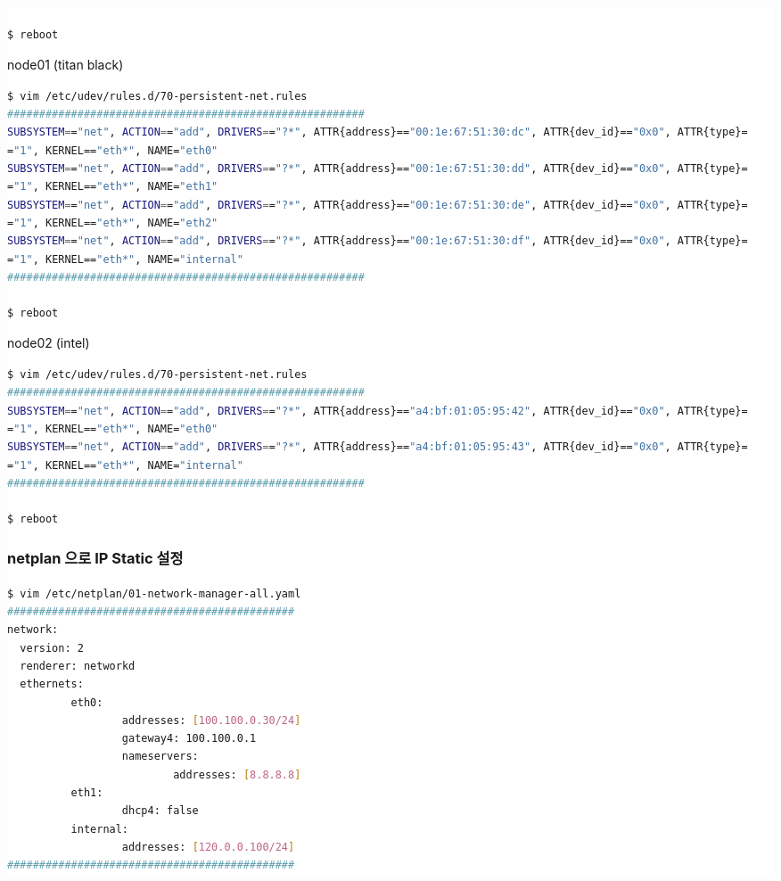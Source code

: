 ```bash

$ reboot
```
node01 (titan black)
```bash
$ vim /etc/udev/rules.d/70-persistent-net.rules
########################################################
SUBSYSTEM=="net", ACTION=="add", DRIVERS=="?*", ATTR{address}=="00:1e:67:51:30:dc", ATTR{dev_id}=="0x0", ATTR{type}=="1", KERNEL=="eth*", NAME="eth0"
SUBSYSTEM=="net", ACTION=="add", DRIVERS=="?*", ATTR{address}=="00:1e:67:51:30:dd", ATTR{dev_id}=="0x0", ATTR{type}=="1", KERNEL=="eth*", NAME="eth1"
SUBSYSTEM=="net", ACTION=="add", DRIVERS=="?*", ATTR{address}=="00:1e:67:51:30:de", ATTR{dev_id}=="0x0", ATTR{type}=="1", KERNEL=="eth*", NAME="eth2"
SUBSYSTEM=="net", ACTION=="add", DRIVERS=="?*", ATTR{address}=="00:1e:67:51:30:df", ATTR{dev_id}=="0x0", ATTR{type}=="1", KERNEL=="eth*", NAME="internal"
########################################################

$ reboot
```
node02 (intel)
```bash
$ vim /etc/udev/rules.d/70-persistent-net.rules
########################################################
SUBSYSTEM=="net", ACTION=="add", DRIVERS=="?*", ATTR{address}=="a4:bf:01:05:95:42", ATTR{dev_id}=="0x0", ATTR{type}=="1", KERNEL=="eth*", NAME="eth0"
SUBSYSTEM=="net", ACTION=="add", DRIVERS=="?*", ATTR{address}=="a4:bf:01:05:95:43", ATTR{dev_id}=="0x0", ATTR{type}=="1", KERNEL=="eth*", NAME="internal"
########################################################

$ reboot
```

### netplan 으로 IP Static 설정
```bash
$ vim /etc/netplan/01-network-manager-all.yaml
#############################################
network:
  version: 2
  renderer: networkd
  ethernets:
          eth0:
                  addresses: [100.100.0.30/24]
                  gateway4: 100.100.0.1
                  nameservers:
                          addresses: [8.8.8.8]
          eth1:
                  dhcp4: false
          internal:
                  addresses: [120.0.0.100/24]
#############################################
```
